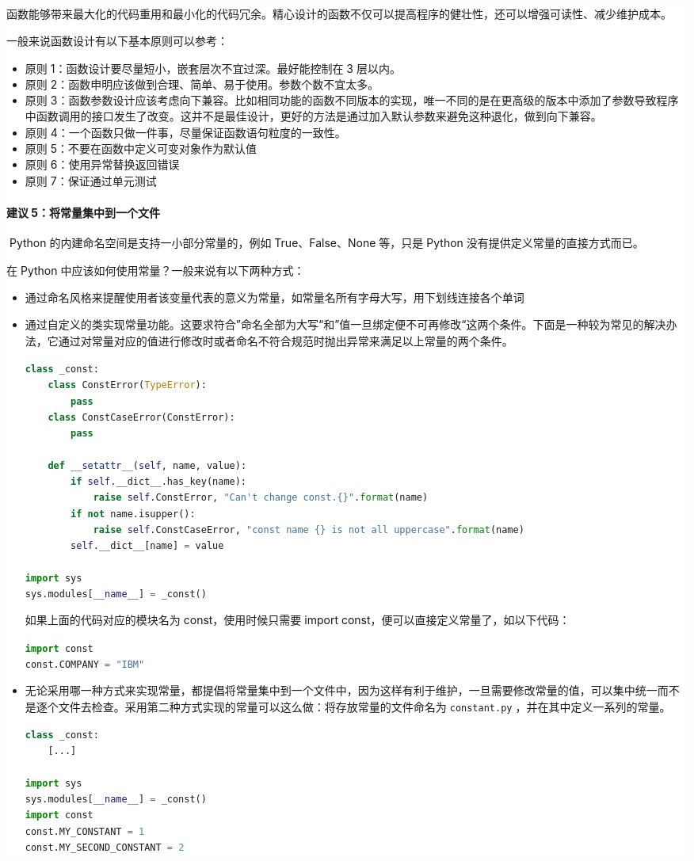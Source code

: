 ​	函数能够带来最大化的代码重用和最小化的代码冗余。精心设计的函数不仅可以提高程序的健壮性，还可以增强可读性、减少维护成本。

一般来说函数设计有以下基本原则可以参考：

- 原则 1：函数设计要尽量短小，嵌套层次不宜过深。最好能控制在 3 层以内。
- 原则 2：函数申明应该做到合理、简单、易于使用。参数个数不宜太多。
- 原则 3：函数参数设计应该考虑向下兼容。比如相同功能的函数不同版本的实现，唯一不同的是在更高级的版本中添加了参数导致程序中函数调用的接口发生了改变。这并不是最佳设计，更好的方法是通过加入默认参数来避免这种退化，做到向下兼容。
- 原则 4：一个函数只做一件事，尽量保证函数语句粒度的一致性。
- 原则 5：不要在函数中定义可变对象作为默认值
- 原则 6：使用异常替换返回错误
- 原则 7：保证通过单元测试

#### 建议 5：将常量集中到一个文件

​	Python 的内建命名空间是支持一小部分常量的，例如 True、False、None 等，只是 Python 没有提供定义常量的直接方式而已。

在 Python 中应该如何使用常量？一般来说有以下两种方式：

- 通过命名风格来提醒使用者该变量代表的意义为常量，如常量名所有字母大写，用下划线连接各个单词

- 通过自定义的类实现常量功能。这要求符合”命名全部为大写“和”值一旦绑定便不可再修改“这两个条件。下面是一种较为常见的解决办法，它通过对常量对应的值进行修改时或者命名不符合规范时抛出异常来满足以上常量的两个条件。

  ```python
  class _const:
      class ConstError(TypeError):
          pass
      class ConstCaseError(ConstError):
          pass

      def __setattr__(self, name, value):
          if self.__dict__.has_key(name):
              raise self.ConstError, "Can't change const.{}".format(name)
          if not name.isupper():
              raise self.ConstCaseError, "const name {} is not all uppercase".format(name)
          self.__dict__[name] = value

  import sys
  sys.modules[__name__] = _const()
  ```

  如果上面的代码对应的模块名为 const，使用时候只需要 import const，便可以直接定义常量了，如以下代码：

  ```python
  import const
  const.COMPANY = "IBM"
  ```

- 无论采用哪一种方式来实现常量，都提倡将常量集中到一个文件中，因为这样有利于维护，一旦需要修改常量的值，可以集中统一而不是逐个文件去检查。采用第二种方式实现的常量可以这么做：将存放常量的文件命名为 `constant.py` ，并在其中定义一系列的常量。

  ```python
  class _const:
      [...]

  import sys
  sys.modules[__name__] = _const()
  import const
  const.MY_CONSTANT = 1
  const.MY_SECOND_CONSTANT = 2
  ```
